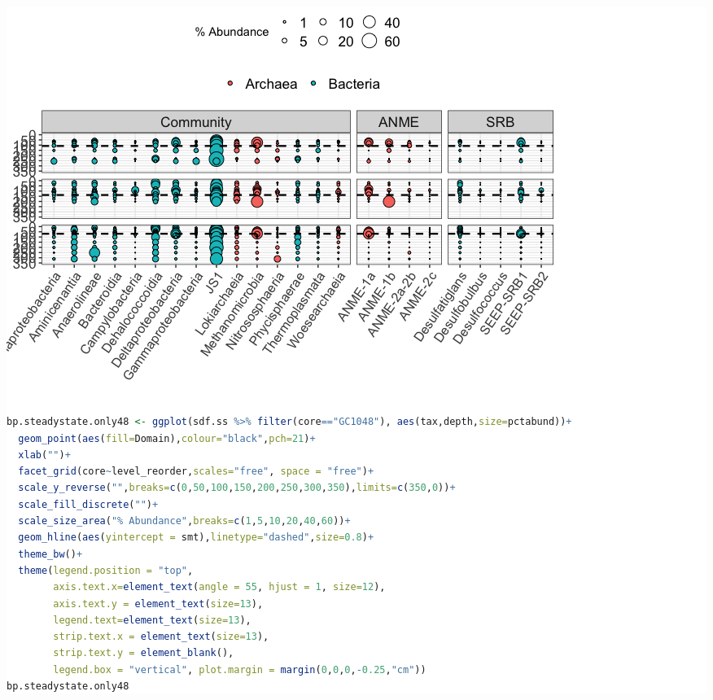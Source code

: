 ![](2_bubble_plots_files/figure-gfm/unnamed-chunk-4-4.png)

``` r
bp.steadystate.only48 <- ggplot(sdf.ss %>% filter(core=="GC1048"), aes(tax,depth,size=pctabund))+
  geom_point(aes(fill=Domain),colour="black",pch=21)+
  xlab("")+
  facet_grid(core~level_reorder,scales="free", space = "free")+
  scale_y_reverse("",breaks=c(0,50,100,150,200,250,300,350),limits=c(350,0))+
  scale_fill_discrete("")+
  scale_size_area("% Abundance",breaks=c(1,5,10,20,40,60))+
  geom_hline(aes(yintercept = smt),linetype="dashed",size=0.8)+
  theme_bw()+
  theme(legend.position = "top",
        axis.text.x=element_text(angle = 55, hjust = 1, size=12),
        axis.text.y = element_text(size=13),
        legend.text=element_text(size=13),
        strip.text.x = element_text(size=13), 
        strip.text.y = element_blank(), 
        legend.box = "vertical", plot.margin = margin(0,0,0,-0.25,"cm"))
bp.steadystate.only48
```
